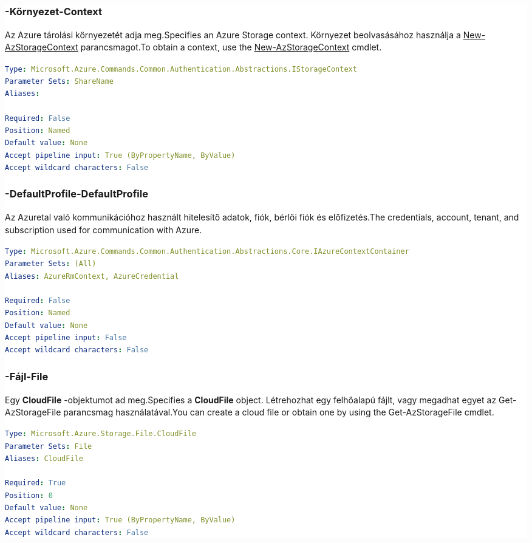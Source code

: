 ### <span data-ttu-id="774c0-127">-Környezet</span><span class="sxs-lookup"><span data-stu-id="774c0-127">-Context</span></span>
<span data-ttu-id="774c0-128">Az Azure tárolási környezetét adja meg.</span><span class="sxs-lookup"><span data-stu-id="774c0-128">Specifies an Azure Storage context.</span></span>
<span data-ttu-id="774c0-129">Környezet beolvasásához használja a [New-AzStorageContext](./New-AzStorageContext.md) parancsmagot.</span><span class="sxs-lookup"><span data-stu-id="774c0-129">To obtain a context, use the [New-AzStorageContext](./New-AzStorageContext.md) cmdlet.</span></span>

```yaml
Type: Microsoft.Azure.Commands.Common.Authentication.Abstractions.IStorageContext
Parameter Sets: ShareName
Aliases:

Required: False
Position: Named
Default value: None
Accept pipeline input: True (ByPropertyName, ByValue)
Accept wildcard characters: False
```

### <span data-ttu-id="774c0-130">-DefaultProfile</span><span class="sxs-lookup"><span data-stu-id="774c0-130">-DefaultProfile</span></span>
<span data-ttu-id="774c0-131">Az Azuretal való kommunikációhoz használt hitelesítő adatok, fiók, bérlői fiók és előfizetés.</span><span class="sxs-lookup"><span data-stu-id="774c0-131">The credentials, account, tenant, and subscription used for communication with Azure.</span></span>

```yaml
Type: Microsoft.Azure.Commands.Common.Authentication.Abstractions.Core.IAzureContextContainer
Parameter Sets: (All)
Aliases: AzureRmContext, AzureCredential

Required: False
Position: Named
Default value: None
Accept pipeline input: False
Accept wildcard characters: False
```

### <span data-ttu-id="774c0-132">-Fájl</span><span class="sxs-lookup"><span data-stu-id="774c0-132">-File</span></span>
<span data-ttu-id="774c0-133">Egy **CloudFile** -objektumot ad meg.</span><span class="sxs-lookup"><span data-stu-id="774c0-133">Specifies a **CloudFile** object.</span></span>
<span data-ttu-id="774c0-134">Létrehozhat egy felhőalapú fájlt, vagy megadhat egyet az Get-AzStorageFile parancsmag használatával.</span><span class="sxs-lookup"><span data-stu-id="774c0-134">You can create a cloud file or obtain one by using the Get-AzStorageFile cmdlet.</span></span>

```yaml
Type: Microsoft.Azure.Storage.File.CloudFile
Parameter Sets: File
Aliases: CloudFile

Required: True
Position: 0
Default value: None
Accept pipeline input: True (ByPropertyName, ByValue)
Accept wildcard characters: False
```
